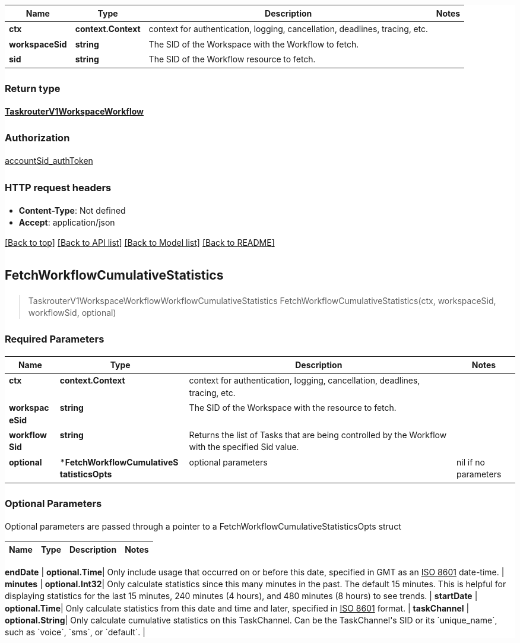 
Name | Type | Description  | Notes
------------- | ------------- | ------------- | -------------
**ctx** | **context.Context** | context for authentication, logging, cancellation, deadlines, tracing, etc.
**workspaceSid** | **string**| The SID of the Workspace with the Workflow to fetch. | 
**sid** | **string**| The SID of the Workflow resource to fetch. | 

### Return type

[**TaskrouterV1WorkspaceWorkflow**](taskrouter.v1.workspace.workflow.md)

### Authorization

[accountSid_authToken](../README.md#accountSid_authToken)

### HTTP request headers

- **Content-Type**: Not defined
- **Accept**: application/json

[[Back to top]](#) [[Back to API list]](../README.md#documentation-for-api-endpoints)
[[Back to Model list]](../README.md#documentation-for-models)
[[Back to README]](../README.md)


## FetchWorkflowCumulativeStatistics

> TaskrouterV1WorkspaceWorkflowWorkflowCumulativeStatistics FetchWorkflowCumulativeStatistics(ctx, workspaceSid, workflowSid, optional)



### Required Parameters


Name | Type | Description  | Notes
------------- | ------------- | ------------- | -------------
**ctx** | **context.Context** | context for authentication, logging, cancellation, deadlines, tracing, etc.
**workspaceSid** | **string**| The SID of the Workspace with the resource to fetch. | 
**workflowSid** | **string**| Returns the list of Tasks that are being controlled by the Workflow with the specified Sid value. | 
 **optional** | ***FetchWorkflowCumulativeStatisticsOpts** | optional parameters | nil if no parameters

### Optional Parameters

Optional parameters are passed through a pointer to a FetchWorkflowCumulativeStatisticsOpts struct


Name | Type | Description  | Notes
------------- | ------------- | ------------- | -------------


 **endDate** | **optional.Time**| Only include usage that occurred on or before this date, specified in GMT as an [ISO 8601](https://en.wikipedia.org/wiki/ISO_8601) date-time. | 
 **minutes** | **optional.Int32**| Only calculate statistics since this many minutes in the past. The default 15 minutes. This is helpful for displaying statistics for the last 15 minutes, 240 minutes (4 hours), and 480 minutes (8 hours) to see trends. | 
 **startDate** | **optional.Time**| Only calculate statistics from this date and time and later, specified in [ISO 8601](https://en.wikipedia.org/wiki/ISO_8601) format. | 
 **taskChannel** | **optional.String**| Only calculate cumulative statistics on this TaskChannel. Can be the TaskChannel&#39;s SID or its &#x60;unique_name&#x60;, such as &#x60;voice&#x60;, &#x60;sms&#x60;, or &#x60;default&#x60;. | 